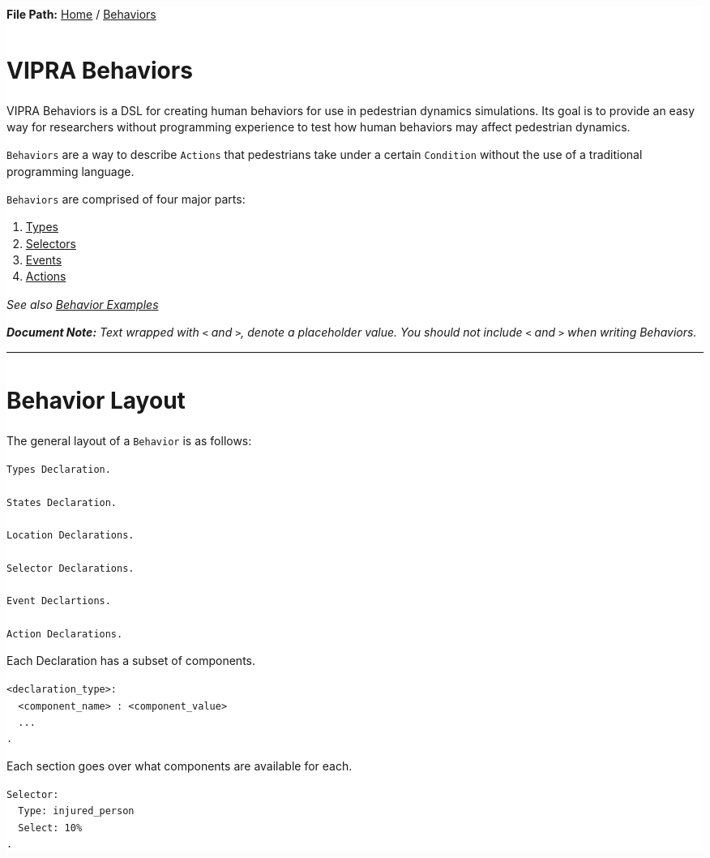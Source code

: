 **File Path:** [Home](../../docs.md) / [Behaviors](VIPRA_behaviors.md)
# VIPRA Behaviors

VIPRA Behaviors is a DSL for creating human behaviors for use in pedestrian dynamics simulations.
Its goal is to provide an easy way for researchers without programming experience to test how human behaviors may affect pedestrian dynamics.

`Behaviors` are a way to describe `Actions` that pedestrians take under a certain `Condition` without the use of a traditional programming language.

`Behaviors` are comprised of four major parts:
1. [Types](#types)
2. [Selectors](#selectors)
3. [Events](#events)
4. [Actions](#actions)

*See also [Behavior Examples](behavior_examples.md)*

***Document Note:** Text wrapped with `<` and `>`, denote a placeholder value. You should not include `<` and `>` when writing Behaviors.*

---

# Behavior Layout

The general layout of a `Behavior` is as follows:
```
Types Declaration.

States Declaration.

Location Declarations.

Selector Declarations.

Event Declartions.

Action Declarations.
```

Each Declaration has a subset of components.

```
<declaration_type>:
  <component_name> : <component_value>
  ...
.
```

Each section goes over what components are available for each.


```
Selector:
  Type: injured_person
  Select: 10%
.
```
